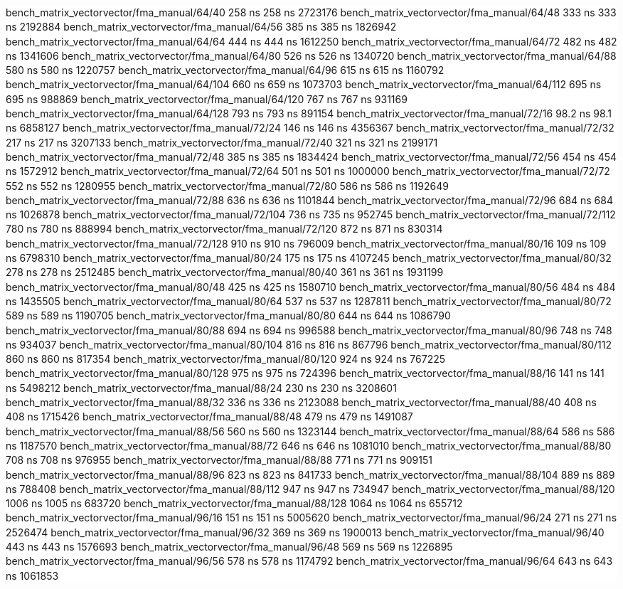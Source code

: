 bench_matrix_vectorvector/fma_manual/64/40          258 ns          258 ns      2723176
bench_matrix_vectorvector/fma_manual/64/48          333 ns          333 ns      2192884
bench_matrix_vectorvector/fma_manual/64/56          385 ns          385 ns      1826942
bench_matrix_vectorvector/fma_manual/64/64          444 ns          444 ns      1612250
bench_matrix_vectorvector/fma_manual/64/72          482 ns          482 ns      1341606
bench_matrix_vectorvector/fma_manual/64/80          526 ns          526 ns      1340720
bench_matrix_vectorvector/fma_manual/64/88          580 ns          580 ns      1220757
bench_matrix_vectorvector/fma_manual/64/96          615 ns          615 ns      1160792
bench_matrix_vectorvector/fma_manual/64/104         660 ns          659 ns      1073703
bench_matrix_vectorvector/fma_manual/64/112         695 ns          695 ns       988869
bench_matrix_vectorvector/fma_manual/64/120         767 ns          767 ns       931169
bench_matrix_vectorvector/fma_manual/64/128         793 ns          793 ns       891154
bench_matrix_vectorvector/fma_manual/72/16         98.2 ns         98.1 ns      6858127
bench_matrix_vectorvector/fma_manual/72/24          146 ns          146 ns      4356367
bench_matrix_vectorvector/fma_manual/72/32          217 ns          217 ns      3207133
bench_matrix_vectorvector/fma_manual/72/40          321 ns          321 ns      2199171
bench_matrix_vectorvector/fma_manual/72/48          385 ns          385 ns      1834424
bench_matrix_vectorvector/fma_manual/72/56          454 ns          454 ns      1572912
bench_matrix_vectorvector/fma_manual/72/64          501 ns          501 ns      1000000
bench_matrix_vectorvector/fma_manual/72/72          552 ns          552 ns      1280955
bench_matrix_vectorvector/fma_manual/72/80          586 ns          586 ns      1192649
bench_matrix_vectorvector/fma_manual/72/88          636 ns          636 ns      1101844
bench_matrix_vectorvector/fma_manual/72/96          684 ns          684 ns      1026878
bench_matrix_vectorvector/fma_manual/72/104         736 ns          735 ns       952745
bench_matrix_vectorvector/fma_manual/72/112         780 ns          780 ns       888994
bench_matrix_vectorvector/fma_manual/72/120         872 ns          871 ns       830314
bench_matrix_vectorvector/fma_manual/72/128         910 ns          910 ns       796009
bench_matrix_vectorvector/fma_manual/80/16          109 ns          109 ns      6798310
bench_matrix_vectorvector/fma_manual/80/24          175 ns          175 ns      4107245
bench_matrix_vectorvector/fma_manual/80/32          278 ns          278 ns      2512485
bench_matrix_vectorvector/fma_manual/80/40          361 ns          361 ns      1931199
bench_matrix_vectorvector/fma_manual/80/48          425 ns          425 ns      1580710
bench_matrix_vectorvector/fma_manual/80/56          484 ns          484 ns      1435505
bench_matrix_vectorvector/fma_manual/80/64          537 ns          537 ns      1287811
bench_matrix_vectorvector/fma_manual/80/72          589 ns          589 ns      1190705
bench_matrix_vectorvector/fma_manual/80/80          644 ns          644 ns      1086790
bench_matrix_vectorvector/fma_manual/80/88          694 ns          694 ns       996588
bench_matrix_vectorvector/fma_manual/80/96          748 ns          748 ns       934037
bench_matrix_vectorvector/fma_manual/80/104         816 ns          816 ns       867796
bench_matrix_vectorvector/fma_manual/80/112         860 ns          860 ns       817354
bench_matrix_vectorvector/fma_manual/80/120         924 ns          924 ns       767225
bench_matrix_vectorvector/fma_manual/80/128         975 ns          975 ns       724396
bench_matrix_vectorvector/fma_manual/88/16          141 ns          141 ns      5498212
bench_matrix_vectorvector/fma_manual/88/24          230 ns          230 ns      3208601
bench_matrix_vectorvector/fma_manual/88/32          336 ns          336 ns      2123088
bench_matrix_vectorvector/fma_manual/88/40          408 ns          408 ns      1715426
bench_matrix_vectorvector/fma_manual/88/48          479 ns          479 ns      1491087
bench_matrix_vectorvector/fma_manual/88/56          560 ns          560 ns      1323144
bench_matrix_vectorvector/fma_manual/88/64          586 ns          586 ns      1187570
bench_matrix_vectorvector/fma_manual/88/72          646 ns          646 ns      1081010
bench_matrix_vectorvector/fma_manual/88/80          708 ns          708 ns       976955
bench_matrix_vectorvector/fma_manual/88/88          771 ns          771 ns       909151
bench_matrix_vectorvector/fma_manual/88/96          823 ns          823 ns       841733
bench_matrix_vectorvector/fma_manual/88/104         889 ns          889 ns       788408
bench_matrix_vectorvector/fma_manual/88/112         947 ns          947 ns       734947
bench_matrix_vectorvector/fma_manual/88/120        1006 ns         1005 ns       683720
bench_matrix_vectorvector/fma_manual/88/128        1064 ns         1064 ns       655712
bench_matrix_vectorvector/fma_manual/96/16          151 ns          151 ns      5005620
bench_matrix_vectorvector/fma_manual/96/24          271 ns          271 ns      2526474
bench_matrix_vectorvector/fma_manual/96/32          369 ns          369 ns      1900013
bench_matrix_vectorvector/fma_manual/96/40          443 ns          443 ns      1576693
bench_matrix_vectorvector/fma_manual/96/48          569 ns          569 ns      1226895
bench_matrix_vectorvector/fma_manual/96/56          578 ns          578 ns      1174792
bench_matrix_vectorvector/fma_manual/96/64          643 ns          643 ns      1061853